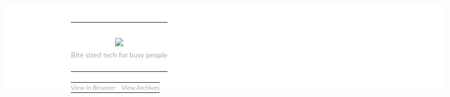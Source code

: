 <table class="twelve columns" style="border-spacing: 0;border-collapse: collapse;padding: 0;vertical-align: top;text-align: left;margin: 0 auto;width: 600px;">
<p style="font-size: 2px !important;color: #f0f0f0;margin: 0;line-height: 25px;margin-bottom: 10px;font-family: &quot;Lato&quot;, &quot;Helvetica&quot;, &quot;Arial&quot;, sans-serif;font-weight: normal;padding: 0;text-align: left;">Tiny iPhones, JavaScript&#39;s implosion and how to save journalism.</p>
<tr style="padding: 0;vertical-align: top;text-align: left;">
<td align="center" style="text-align: center;vertical-align: middle;word-break: break-word;-webkit-hyphens: auto;-moz-hyphens: auto;hyphens: auto;padding: 0px 0px 10px;color: #222222;font-family: &quot;Lato&quot;, &quot;Helvetica&quot;, &quot;Arial&quot;, sans-serif;font-weight: normal;margin: 0;line-height: 19px;font-size: 14px;border-collapse: collapse !important;">
<img class="brand" width="200" src="https://gallery.mailchimp.com/7ba9643cb80dac69c6818848c/images/b9f0db2a-bde4-429b-b696-b29e1b0581e1.png" style="outline: none;text-decoration: none;-ms-interpolation-mode: bicubic;width: 200px;margin-top: 30px;max-width: 570px !important;">
<p class="muted center" text-align="center" style="text-align: center;margin: 0;line-height: 25px;margin-bottom: 10px;color: #ABABAB !important;font-family: &quot;Lato&quot;, &quot;Helvetica&quot;, &quot;Arial&quot;, sans-serif;font-weight: normal;padding: 0;font-size: 14px;">Bite sized tech for busy people<br>
</p>
</td>
<td class="expander" style="word-break: break-word;-webkit-hyphens: auto;-moz-hyphens: auto;hyphens: auto;padding: 0 !important;vertical-align: top;text-align: left;color: #222222;font-family: &quot;Lato&quot;, &quot;Helvetica&quot;, &quot;Arial&quot;, sans-serif;font-weight: normal;margin: 0;line-height: 19px;font-size: 14px;visibility: hidden;width: 0px;border-collapse: collapse !important;"></td>

</tr>
</table>

</td>
</tr>
</table>

</center>
</td>
</tr>
</table>

<br>

<table class="twelve columns" style="border-spacing: 0;border-collapse: collapse;padding: 0;vertical-align: top;text-align: left;margin: 0 auto;width: 600px;">
<tr style="padding: 0;vertical-align: top;text-align: left;">
<td class="six sub-columns nopad muted small" style="word-break: break-word;-webkit-hyphens: auto;-moz-hyphens: auto;hyphens: auto;padding: 0px !important;vertical-align: top;text-align: left;color: #ABABAB !important;font-family: &quot;Lato&quot;, &quot;Helvetica&quot;, &quot;Arial&quot;, sans-serif;font-weight: normal;margin: 0;line-height: 19px;font-size: 12px;min-width: 0px;padding-right: 10px;width: 50%;border-collapse: collapse !important;">
<span><a href="http://us8.campaign-archive1.com/?u=7ba9643cb80dac69c6818848c&id=d8de88a767&e=[UNIQID]" style="color: #ABABAB !important;text-decoration: none;">View In Browser</a></span>
</td>
<td class="six sub-columns last nopad muted small" align="right" style="text-align: right;vertical-align: middle;word-break: break-word;-webkit-hyphens: auto;-moz-hyphens: auto;hyphens: auto;padding: 0px !important;color: #ABABAB !important;font-family: &quot;Lato&quot;, &quot;Helvetica&quot;, &quot;Arial&quot;, sans-serif;font-weight: normal;margin: 0;line-height: 19px;font-size: 12px;min-width: 0px;padding-right: 10px;width: 50%;border-collapse: collapse !important;">
<span><a href="http://us8.campaign-archive1.com/?u=7ba9643cb80dac69c6818848c&id=d8de88a767&e=[UNIQID]" style="color: #ABABAB !important;text-decoration: none;">View Archives</a></span>
</td>
<td class="expander" style="padding-bottom: 5px;word-break: break-word;-webkit-hyphens: auto;-moz-hyphens: auto;hyphens: auto;padding: 0 !important;vertical-align: top;text-align: left;color: #222222;font-family: &quot;Lato&quot;, &quot;Helvetica&quot;, &quot;Arial&quot;, sans-serif;font-weight: normal;margin: 0;line-height: 19px;font-size: 14px;visibility: hidden;width: 0px;border-collapse: collapse !important;"></td>
</tr>
</table>
